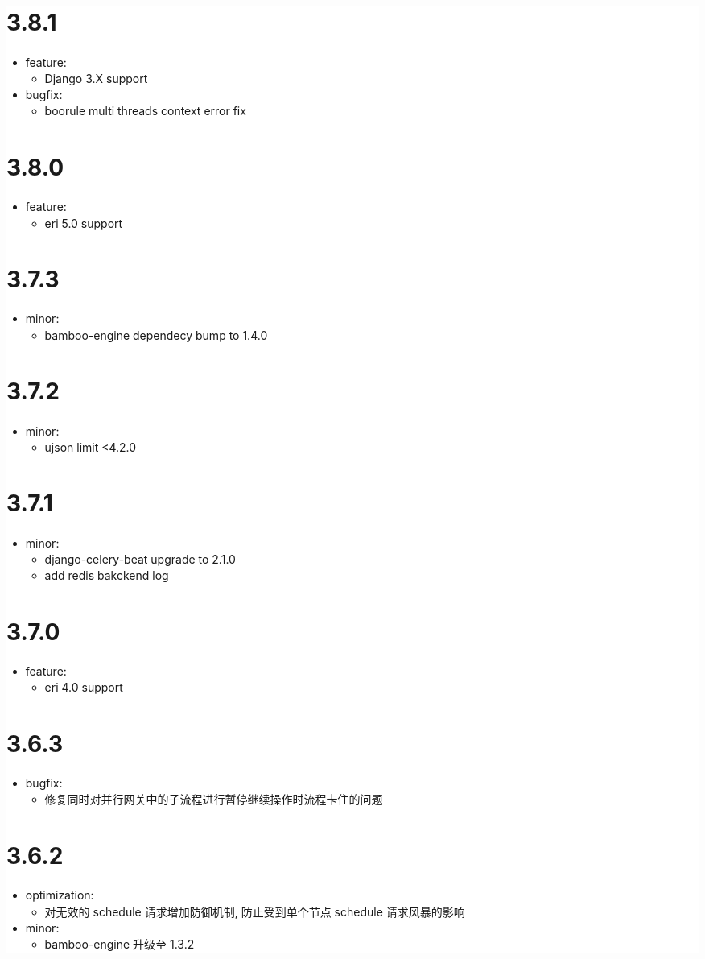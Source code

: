 # 3.8.1

- feature:
  - Django 3.X support
- bugfix:
  - boorule multi threads context error fix

# 3.8.0
- feature: 
  - eri 5.0 support

# 3.7.3

- minor:
  - bamboo-engine dependecy bump to 1.4.0

# 3.7.2

- minor:
  - ujson limit <4.2.0

# 3.7.1

- minor:
  - django-celery-beat upgrade to 2.1.0
  - add redis bakckend log

# 3.7.0

- feature:
  - eri 4.0 support

# 3.6.3

- bugfix:
  - 修复同时对并行网关中的子流程进行暂停继续操作时流程卡住的问题

# 3.6.2

- optimization:
  - 对无效的 schedule 请求增加防御机制, 防止受到单个节点 schedule 请求风暴的影响
- minor:
  - bamboo-engine 升级至 1.3.2

